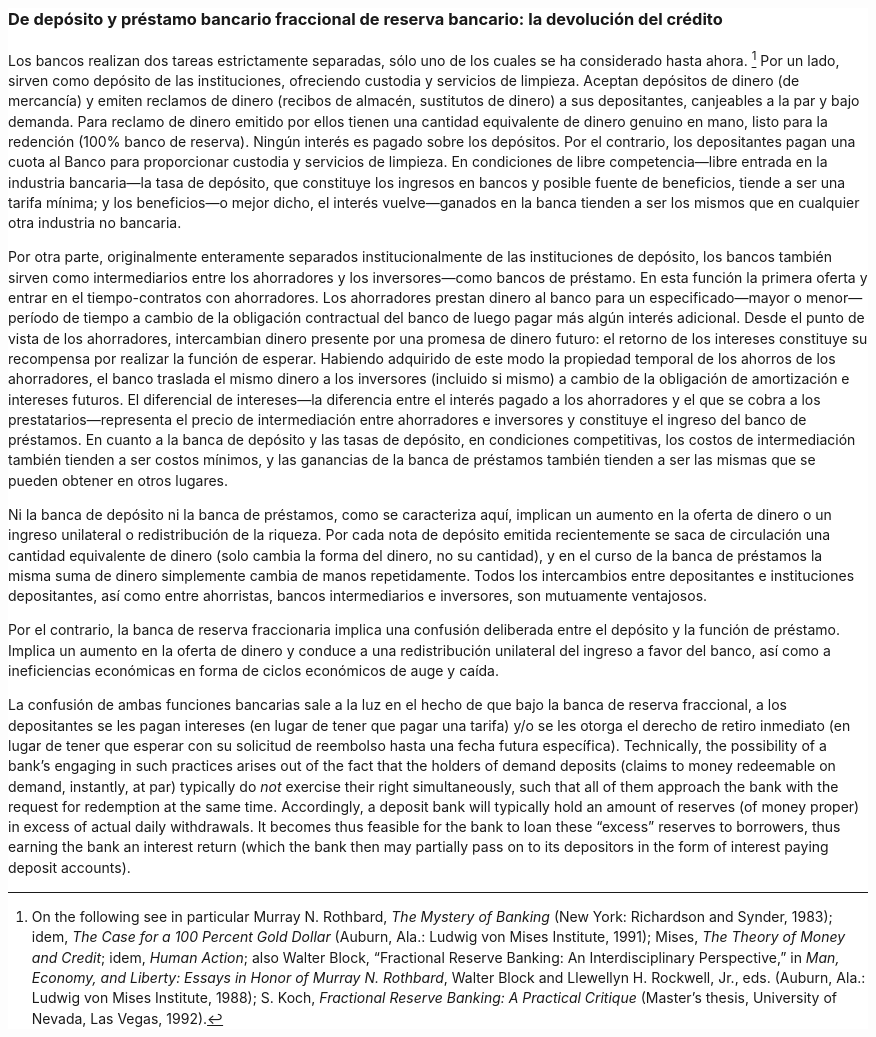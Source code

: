 ### De depósito y préstamo bancario fraccional de reserva bancario: la devolución del crédito

Los bancos realizan dos tareas estrictamente separadas, sólo uno de los cuales se ha considerado hasta ahora. [^20] Por un lado, sirven como depósito de las instituciones, ofreciendo custodia y servicios de limpieza. Aceptan depósitos de dinero (de mercancía) y emiten reclamos de dinero (recibos de almacén, sustitutos de dinero) a sus depositantes, canjeables a la par y bajo demanda. Para reclamo de dinero emitido por ellos tienen una cantidad equivalente de dinero genuino en mano, listo para la redención (100% banco de reserva). Ningún interés es pagado sobre los depósitos. Por el contrario, los depositantes pagan una cuota al Banco para proporcionar custodia y servicios de limpieza. En condiciones de libre competencia—libre entrada en la industria bancaria—la tasa de depósito, que constituye los ingresos en bancos y posible fuente de beneficios, tiende a ser una tarifa mínima; y los beneficios—o mejor dicho, el interés vuelve—ganados en la banca tienden a ser los mismos que en cualquier otra industria no bancaria.

Por otra parte, originalmente enteramente separados institucionalmente de las instituciones de depósito, los bancos también sirven como intermediarios entre los ahorradores y los inversores—como bancos de préstamo. En esta función la primera oferta y entrar en el tiempo-contratos con ahorradores. Los ahorradores prestan dinero al banco para un especificado—mayor o menor—período de tiempo a cambio de la obligación contractual del banco de luego pagar más algún interés adicional. Desde el punto de vista de los ahorradores, intercambian dinero presente por una promesa de dinero futuro: el retorno de los intereses constituye su recompensa por realizar la función de esperar. Habiendo adquirido de este modo la propiedad temporal de los ahorros de los ahorradores, el banco traslada el mismo dinero a los inversores (incluido si mismo) a cambio de la obligación de amortización e intereses futuros. El diferencial de intereses—la diferencia entre el interés pagado a los ahorradores y el que se cobra a los prestatarios—representa el precio de intermediación entre ahorradores e inversores y constituye el ingreso del banco de préstamos. En cuanto a la banca de depósito y las tasas de depósito, en condiciones competitivas, los costos de intermediación también tienden a ser costos mínimos, y las ganancias de la banca de préstamos también tienden a ser las mismas que se pueden obtener en otros lugares.

Ni la banca de depósito ni la banca de préstamos, como se caracteriza aquí, implican un aumento en la oferta de dinero o un ingreso unilateral o redistribución de la riqueza. Por cada nota de depósito emitida recientemente se saca de circulación una cantidad equivalente de dinero (solo cambia la forma del dinero, no su cantidad), y en el curso de la banca de préstamos la misma suma de dinero simplemente cambia de manos repetidamente. Todos los intercambios entre depositantes e instituciones depositantes, así como entre ahorristas, bancos intermediarios e inversores, son mutuamente ventajosos.

Por el contrario, la banca de reserva fraccionaria implica una confusión deliberada entre el depósito y la función de préstamo. Implica un aumento en la oferta de dinero y conduce a una redistribución unilateral del ingreso a favor del banco, así como a ineficiencias económicas en forma de ciclos económicos de auge y caída.

La confusión de ambas funciones bancarias sale a la luz en el hecho de que bajo la banca de reserva fraccional, a los depositantes se les pagan intereses (en lugar de tener que pagar una tarifa) y/o se les otorga el derecho de retiro inmediato (en lugar de tener que esperar con su solicitud de reembolso hasta una fecha futura específica). Technically, the possibility of a bank’s engaging in such practices arises out of the fact that the holders of demand deposits (claims to money redeemable on demand, instantly, at par) typically do *not* exercise their right simultaneously, such that all of them approach the bank with the request for redemption at the same time. Accordingly, a deposit bank will typically hold an amount of reserves (of money proper) in excess of actual daily withdrawals. It becomes thus feasible for the bank to loan these “excess” reserves to borrowers, thus earning the bank an interest return (which the bank then may partially pass on to its depositors in the form of interest paying deposit accounts).


[^20]: On the following see in particular Murray N. Rothbard, *The Mystery of Banking* (New York: Richardson and Synder, 1983); idem, *The Case for a 100 Percent Gold Dollar* (Auburn, Ala.: Ludwig von Mises Institute, 1991); Mises, *The Theory of Money and Credit*; idem, *Human Action*; also Walter Block, “Fractional Reserve Banking: An Interdisciplinary Perspective,” in *Man, Economy, and Liberty: Essays in Honor of Murray N. Rothbard*, Walter Block and Llewellyn H. Rockwell, Jr., eds. (Auburn, Ala.: Ludwig von Mises Institute, 1988); S. Koch, *Fractional Reserve Banking: A Practical Critique* (Master’s thesis, University of Nevada, Las Vegas, 1992).
[^21]: On the theory of the business cycle see in particular Ludwig von Mises, *Geldwertstabilisierung und Konjunkturpolitik* (Jena: Gustav Fischer, 1928); idem, *Human Action*, chap. 20; F.A. Hayek, *Prices and Production* (London: Routledge and Kegan Paul, 1931); Murray N. Rothbard, *America’s Great Depression* (Kansas City: Sheed and Ward, 1975).
[^22]: On the fundamental distinction between commodity credit and circulation credit, see Mises, *The Theory of Money and Credit*, pp. 263ff.
[^23]: See Lawrence White, *Competition and Currency* (New York: New York University Press, 1989); George Selgin, *The Theory of Free Banking* (Totowa, N.J.: Rowman and Littlefield, 1988).
[^24]: For a critique of White and Selgin as misinterpreting the fundamental thrust of Mises’s theory of money and banking see Joseph Salerno, “The Concept of Coordination in Austrian Macroeconomics,” in *Austrian Economics: Perspectives on the Past and Prospects for the Future*, Richard Ebeling, ed. (Hillsdale, Mich.: Hillsdale College Press, 1991); idem, “Mises and Hayek Dehomogenized,” *Review of Austrian Economics* 6, no. 2 (1993): 113–46.
[^25]: White, *Competition and Currency*, p. 156, also pp. 55–56; George Selgin, “Short-Changed in Chile: The Truth about the Free-Banking Episode,” *Austrian Economics Newsletter* (Winter/Spring, 1990): 5.
[^26]: White, *Currency and Competition*, p. 157; Selgin, *The Theory of Free Banking*, p. 137.
[^27]: See Block, “Fractional Reserve Banking: An Interdisciplinary Perspective,” p. 30.
[^28]: For a critique of this error see Rothbard, *America’s Great Depression*, pp. 39–43; Hans-Hermann Hoppe, “Theory of Employment, Money Interest, and the Capitalist Process: The Misesian Case Against Keynes,” in *The Economics and Ethics of Private Property*, Hoppe, ed. (Boston: Kluwer, 1993), pp. 119–20, 137–38.
[^29]: Selgin, *The Theory of Free Banking*, p. 55.
[^30]: Ibid., pp. 61–62.
[^31]: See Friedman and Schwartz, “Has Government Any Role in Money?”